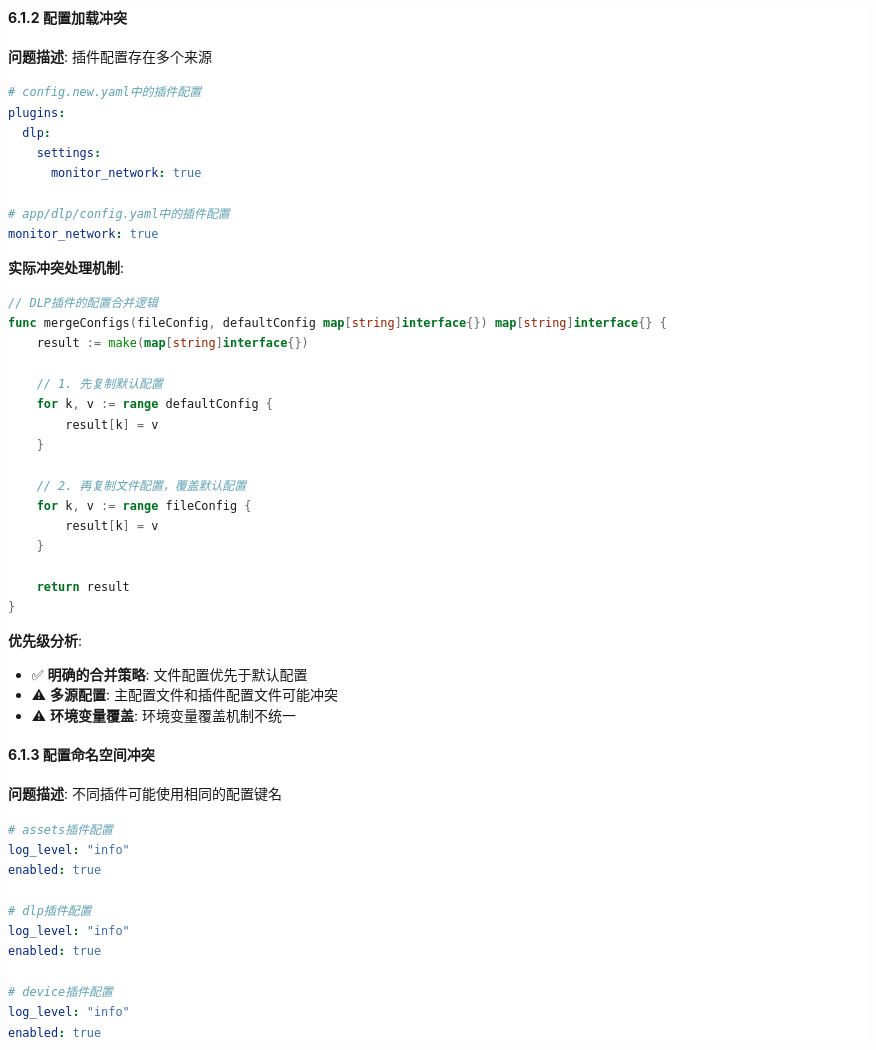 #### 6.1.2 配置加载冲突
**问题描述**: 插件配置存在多个来源
```yaml
# config.new.yaml中的插件配置
plugins:
  dlp:
    settings:
      monitor_network: true

# app/dlp/config.yaml中的插件配置
monitor_network: true
```

**实际冲突处理机制**:
```go
// DLP插件的配置合并逻辑
func mergeConfigs(fileConfig, defaultConfig map[string]interface{}) map[string]interface{} {
    result := make(map[string]interface{})

    // 1. 先复制默认配置
    for k, v := range defaultConfig {
        result[k] = v
    }

    // 2. 再复制文件配置，覆盖默认配置
    for k, v := range fileConfig {
        result[k] = v
    }

    return result
}
```

**优先级分析**:
- ✅ **明确的合并策略**: 文件配置优先于默认配置
- ⚠️ **多源配置**: 主配置文件和插件配置文件可能冲突
- ⚠️ **环境变量覆盖**: 环境变量覆盖机制不统一

#### 6.1.3 配置命名空间冲突
**问题描述**: 不同插件可能使用相同的配置键名
```yaml
# assets插件配置
log_level: "info"
enabled: true

# dlp插件配置
log_level: "info"
enabled: true

# device插件配置
log_level: "info"
enabled: true
```
